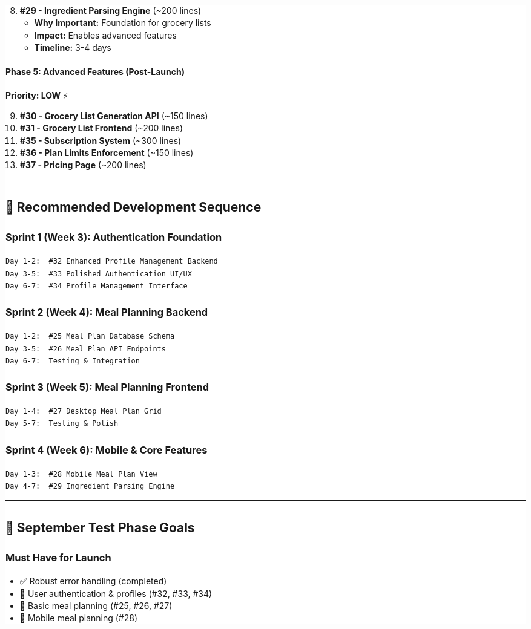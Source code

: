 8. **#29 - Ingredient Parsing Engine** (~200 lines)
   - **Why Important:** Foundation for grocery lists
   - **Impact:** Enables advanced features
   - **Timeline:** 3-4 days

#### **Phase 5: Advanced Features** (Post-Launch)
**Priority: LOW** ⚡

9. **#30 - Grocery List Generation API** (~150 lines)
10. **#31 - Grocery List Frontend** (~200 lines)
11. **#35 - Subscription System** (~300 lines)
12. **#36 - Plan Limits Enforcement** (~150 lines)
13. **#37 - Pricing Page** (~200 lines)

---

## 🚀 **Recommended Development Sequence**

### **Sprint 1 (Week 3): Authentication Foundation**
```
Day 1-2:  #32 Enhanced Profile Management Backend
Day 3-5:  #33 Polished Authentication UI/UX  
Day 6-7:  #34 Profile Management Interface
```

### **Sprint 2 (Week 4): Meal Planning Backend**
```
Day 1-2:  #25 Meal Plan Database Schema
Day 3-5:  #26 Meal Plan API Endpoints
Day 6-7:  Testing & Integration
```

### **Sprint 3 (Week 5): Meal Planning Frontend**
```
Day 1-4:  #27 Desktop Meal Plan Grid
Day 5-7:  Testing & Polish
```

### **Sprint 4 (Week 6): Mobile & Core Features**
```
Day 1-3:  #28 Mobile Meal Plan View
Day 4-7:  #29 Ingredient Parsing Engine
```

---

## 🎯 **September Test Phase Goals**

### **Must Have for Launch**
- ✅ Robust error handling (completed)
- 🔄 User authentication & profiles (#32, #33, #34)
- 🔄 Basic meal planning (#25, #26, #27)
- 🔄 Mobile meal planning (#28)
